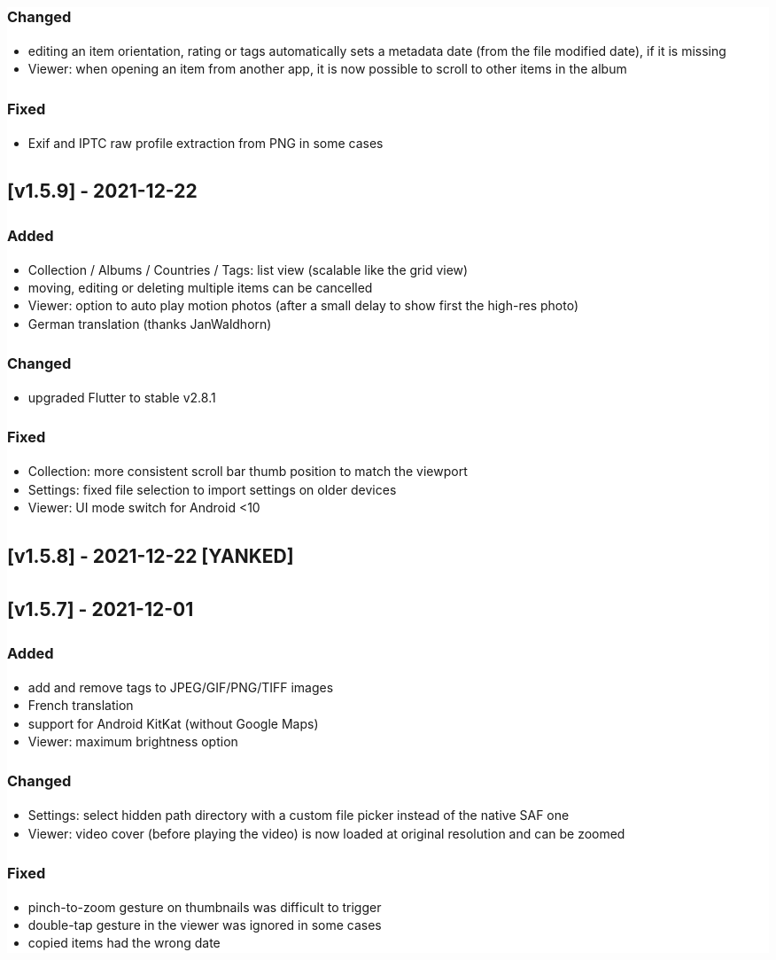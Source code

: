 ### Changed

- editing an item orientation, rating or tags automatically sets a metadata date (from the file
  modified date), if it is missing
- Viewer: when opening an item from another app, it is now possible to scroll to other items in the
  album

### Fixed

- Exif and IPTC raw profile extraction from PNG in some cases

## <a id="v1.5.9"></a>[v1.5.9] - 2021-12-22

### Added

- Collection / Albums / Countries / Tags: list view (scalable like the grid view)
- moving, editing or deleting multiple items can be cancelled
- Viewer: option to auto play motion photos (after a small delay to show first the high-res photo)
- German translation (thanks JanWaldhorn)

### Changed

- upgraded Flutter to stable v2.8.1

### Fixed

- Collection: more consistent scroll bar thumb position to match the viewport
- Settings: fixed file selection to import settings on older devices
- Viewer: UI mode switch for Android <10

## <a id="v1.5.8"></a>[v1.5.8] - 2021-12-22 [YANKED]

## <a id="v1.5.7"></a>[v1.5.7] - 2021-12-01

### Added

- add and remove tags to JPEG/GIF/PNG/TIFF images
- French translation
- support for Android KitKat (without Google Maps)
- Viewer: maximum brightness option

### Changed

- Settings: select hidden path directory with a custom file picker instead of the native SAF one
- Viewer: video cover (before playing the video) is now loaded at original resolution and can be
  zoomed

### Fixed

- pinch-to-zoom gesture on thumbnails was difficult to trigger
- double-tap gesture in the viewer was ignored in some cases
- copied items had the wrong date
